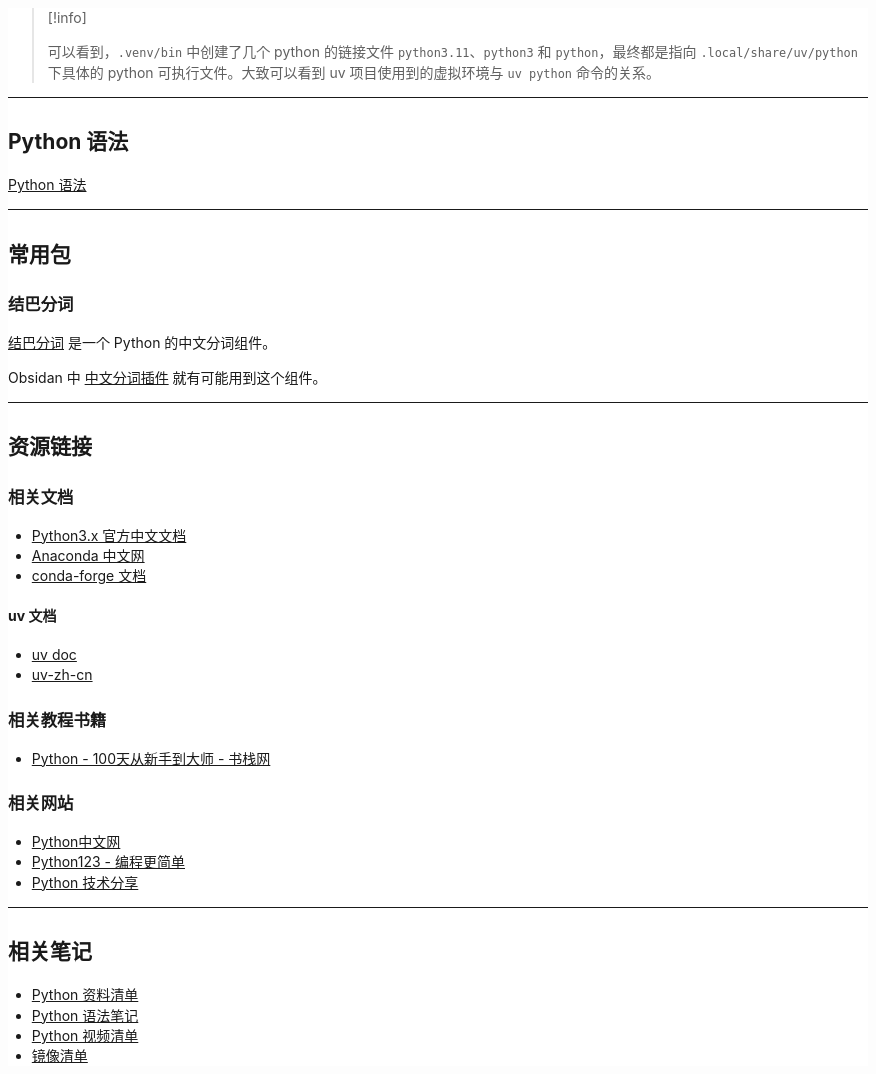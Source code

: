> [!info] 
> 
> 可以看到，`.venv/bin` 中创建了几个 python 的链接文件 `python3.11`、`python3` 和 `python`，最终都是指向 `.local/share/uv/python` 下具体的 python 可执行文件。大致可以看到 uv 项目使用到的虚拟环境与 `uv python` 命令的关系。

---

## <span id="python_syntax">Python 语法</span>

[Python 语法](Python_Syntax.md)

---

## <span id="python_packages">常用包</span>

### <span id="python_packages_jieba">结巴分词</span>

[结巴分词](https://github.com/fxsjy/jieba) 是一个 Python 的中文分词组件。

Obsidan 中 [中文分词插件](../NoteSoft/Obsidian/Obsidian_Note.md#obn_plugins_wordsplitting_ch) 就有可能用到这个组件。

---

## <span id="python_resource">资源链接</span>

### <span id="python_resource_doc">相关文档</span>

* [Python3.x 官方中文文档](https://docs.python.org/zh-cn/3/)
* [Anaconda 中文网](https://anaconda.org.cn/)
* [conda-forge 文档](https://forge.conda.org.cn/docs/)

#### uv 文档

* [uv doc](https://docs.astral.sh/uv/)
* [uv-zh-cn](https://hellowac.github.io/uv-zh-cn/)

### <span id="python_resource_books">相关教程书籍</span>

* [Python - 100天从新手到大师  - 书栈网](https://www.bookstack.cn/read/Python-100-Days/README.md)

### <span id="python_resource_links">相关网站</span>

* [Python中文网](https://www.cnpython.com/)
* [Python123 - 编程更简单](https://python123.io)
* [Python 技术分享](https://suyin-blog.cn)

---

## 相关笔记

* [Python 资料清单](Python_Material.md)
* [Python 语法笔记](Python_Syntax.md)
* [Python 视频清单](Python_Videos.md)
* [镜像清单](../Linux/Mirror_Address.md)

